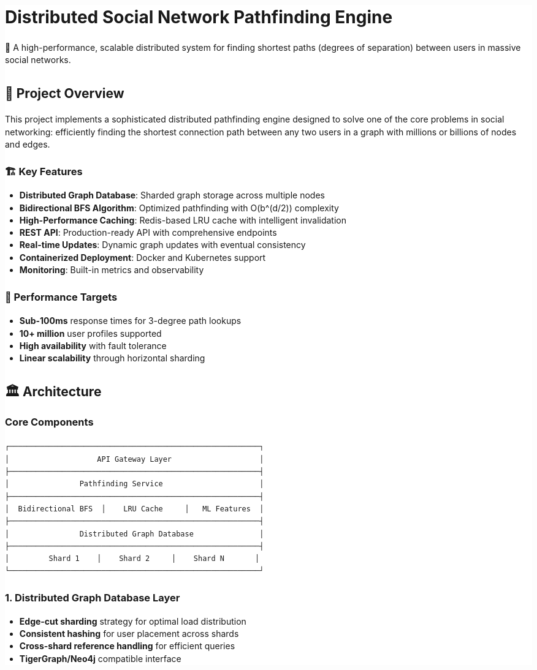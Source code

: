 # Distributed Social Network Pathfinding Engine

🚀 A high-performance, scalable distributed system for finding shortest paths (degrees of separation) between users in massive social networks.

## 🌟 Project Overview

This project implements a sophisticated distributed pathfinding engine designed to solve one of the core problems in social networking: efficiently finding the shortest connection path between any two users in a graph with millions or billions of nodes and edges.

### 🏗️ Key Features

- **Distributed Graph Database**: Sharded graph storage across multiple nodes
- **Bidirectional BFS Algorithm**: Optimized pathfinding with O(b^(d/2)) complexity
- **High-Performance Caching**: Redis-based LRU cache with intelligent invalidation
- **REST API**: Production-ready API with comprehensive endpoints
- **Real-time Updates**: Dynamic graph updates with eventual consistency
- **Containerized Deployment**: Docker and Kubernetes support
- **Monitoring**: Built-in metrics and observability

### 🎯 Performance Targets

- **Sub-100ms** response times for 3-degree path lookups
- **10+ million** user profiles supported
- **High availability** with fault tolerance
- **Linear scalability** through horizontal sharding

## 🏛️ Architecture

### Core Components

```
┌─────────────────────────────────────────────────────────┐
│                    API Gateway Layer                    │
├─────────────────────────────────────────────────────────┤
│                Pathfinding Service                      │
├─────────────────────────────────────────────────────────┤
│  Bidirectional BFS  │    LRU Cache     │   ML Features  │
├─────────────────────────────────────────────────────────┤
│                Distributed Graph Database               │
├─────────────────────────────────────────────────────────┤
│         Shard 1    │    Shard 2     │    Shard N       │
└─────────────────────────────────────────────────────────┘
```

### 1. **Distributed Graph Database Layer**
- **Edge-cut sharding** strategy for optimal load distribution
- **Consistent hashing** for user placement across shards
- **Cross-shard reference handling** for efficient queries
- **TigerGraph/Neo4j** compatible interface
